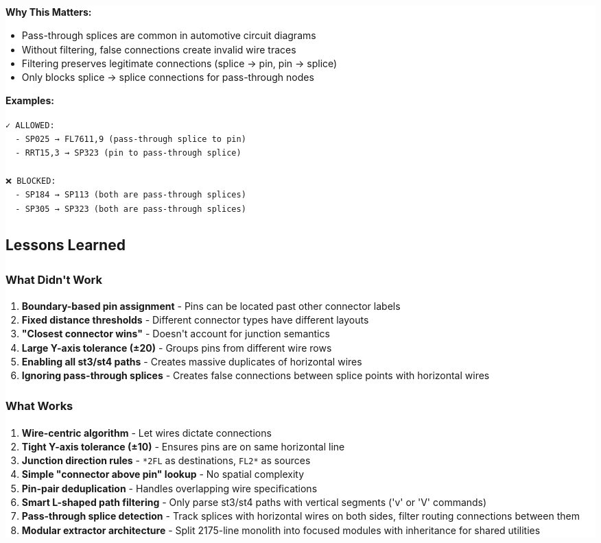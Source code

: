 **Why This Matters:**

- Pass-through splices are common in automotive circuit diagrams
- Without filtering, false connections create invalid wire traces
- Filtering preserves legitimate connections (splice → pin, pin → splice)
- Only blocks splice → splice connections for pass-through nodes

**Examples:**

```
✓ ALLOWED:
  - SP025 → FL7611,9 (pass-through splice to pin)
  - RRT15,3 → SP323 (pin to pass-through splice)

❌ BLOCKED:
  - SP184 → SP113 (both are pass-through splices)
  - SP305 → SP323 (both are pass-through splices)
```

## Lessons Learned

### What Didn't Work

1. **Boundary-based pin assignment** - Pins can be located past other connector labels
2. **Fixed distance thresholds** - Different connector types have different layouts
3. **"Closest connector wins"** - Doesn't account for junction semantics
4. **Large Y-axis tolerance (±20)** - Groups pins from different wire rows
5. **Enabling all st3/st4 paths** - Creates massive duplicates of horizontal wires
6. **Ignoring pass-through splices** - Creates false connections between splice points with horizontal wires

### What Works

1. **Wire-centric algorithm** - Let wires dictate connections
2. **Tight Y-axis tolerance (±10)** - Ensures pins are on same horizontal line
3. **Junction direction rules** - `*2FL` as destinations, `FL2*` as sources
4. **Simple "connector above pin" lookup** - No spatial complexity
5. **Pin-pair deduplication** - Handles overlapping wire specifications
6. **Smart L-shaped path filtering** - Only parse st3/st4 paths with vertical segments ('v' or 'V' commands)
7. **Pass-through splice detection** - Track splices with horizontal wires on both sides, filter routing connections between them
8. **Modular extractor architecture** - Split 2175-line monolith into focused modules with inheritance for shared utilities
